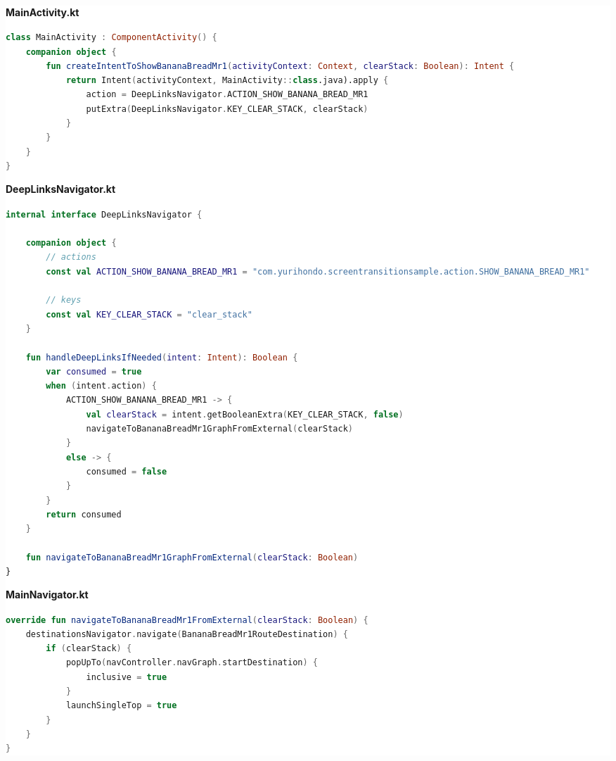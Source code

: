 
**MainActivity.kt**

```kotlin
class MainActivity : ComponentActivity() {
    companion object {
        fun createIntentToShowBananaBreadMr1(activityContext: Context, clearStack: Boolean): Intent {
            return Intent(activityContext, MainActivity::class.java).apply {
                action = DeepLinksNavigator.ACTION_SHOW_BANANA_BREAD_MR1
                putExtra(DeepLinksNavigator.KEY_CLEAR_STACK, clearStack)
            }
        }
    }
}
```

**DeepLinksNavigator.kt**

```kotlin
internal interface DeepLinksNavigator {

    companion object {
        // actions
        const val ACTION_SHOW_BANANA_BREAD_MR1 = "com.yurihondo.screentransitionsample.action.SHOW_BANANA_BREAD_MR1"

        // keys
        const val KEY_CLEAR_STACK = "clear_stack"
    }

    fun handleDeepLinksIfNeeded(intent: Intent): Boolean {
        var consumed = true
        when (intent.action) {
            ACTION_SHOW_BANANA_BREAD_MR1 -> {
                val clearStack = intent.getBooleanExtra(KEY_CLEAR_STACK, false)
                navigateToBananaBreadMr1GraphFromExternal(clearStack)
            }
            else -> {
                consumed = false
            }
        }
        return consumed
    }

    fun navigateToBananaBreadMr1GraphFromExternal(clearStack: Boolean)
}
```

**MainNavigator.kt**

```kotlin
override fun navigateToBananaBreadMr1FromExternal(clearStack: Boolean) {
    destinationsNavigator.navigate(BananaBreadMr1RouteDestination) {
        if (clearStack) {
            popUpTo(navController.navGraph.startDestination) {
                inclusive = true
            }
            launchSingleTop = true
        }
    }
}
```
